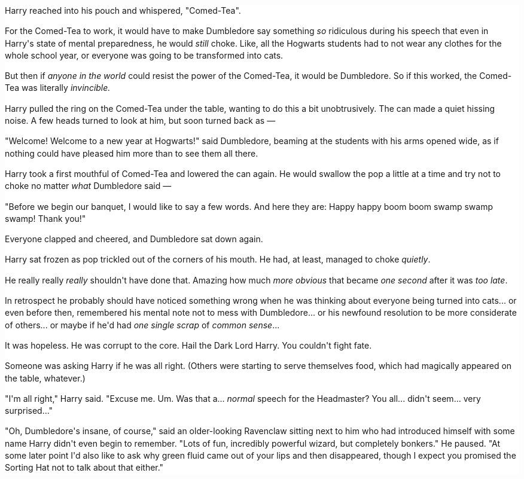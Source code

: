 Harry reached into his pouch and whispered, "Comed-Tea".

For the Comed-Tea to work, it would have to make Dumbledore say
something *so* ridiculous during his speech that even in Harry's state
of mental preparedness, he would *still* choke. Like, all the Hogwarts
students had to not wear any clothes for the whole school year, or
everyone was going to be transformed into cats.

But then if *anyone in the world* could resist the power of the
Comed-Tea, it would be Dumbledore. So if this worked, the Comed-Tea was
literally *invincible.*

Harry pulled the ring on the Comed-Tea under the table, wanting to do
this a bit unobtrusively. The can made a quiet hissing noise. A few
heads turned to look at him, but soon turned back as —

"Welcome! Welcome to a new year at Hogwarts!" said Dumbledore, beaming
at the students with his arms opened wide, as if nothing could have
pleased him more than to see them all there.

Harry took a first mouthful of Comed-Tea and lowered the can again. He
would swallow the pop a little at a time and try not to choke no matter
*what* Dumbledore said —

"Before we begin our banquet, I would like to say a few words. And here
they are: Happy happy boom boom swamp swamp swamp! Thank you!"

Everyone clapped and cheered, and Dumbledore sat down again.

Harry sat frozen as pop trickled out of the corners of his mouth. He
had, at least, managed to choke *quietly*.

He really really *really* shouldn't have done that. Amazing how much
*more obvious* that became *one second* after it was *too late*.

In retrospect he probably should have noticed something wrong when he
was thinking about everyone being turned into cats... or even before
then, remembered his mental note not to mess with Dumbledore... or his
newfound resolution to be more considerate of others... or maybe if he'd
had *one single scrap* of *common sense*...

It was hopeless. He was corrupt to the core. Hail the Dark Lord Harry.
You couldn't fight fate.

Someone was asking Harry if he was all right. (Others were starting to
serve themselves food, which had magically appeared on the table,
whatever.)

"I'm all right," Harry said. "Excuse me. Um. Was that a... *normal*
speech for the Headmaster? You all... didn't seem... very surprised..."

"Oh, Dumbledore's insane, of course," said an older-looking Ravenclaw
sitting next to him who had introduced himself with some name Harry
didn't even begin to remember. "Lots of fun, incredibly powerful wizard,
but completely bonkers." He paused. "At some later point I'd also like
to ask why green fluid came out of your lips and then disappeared,
though I expect you promised the Sorting Hat not to talk about that
either."
